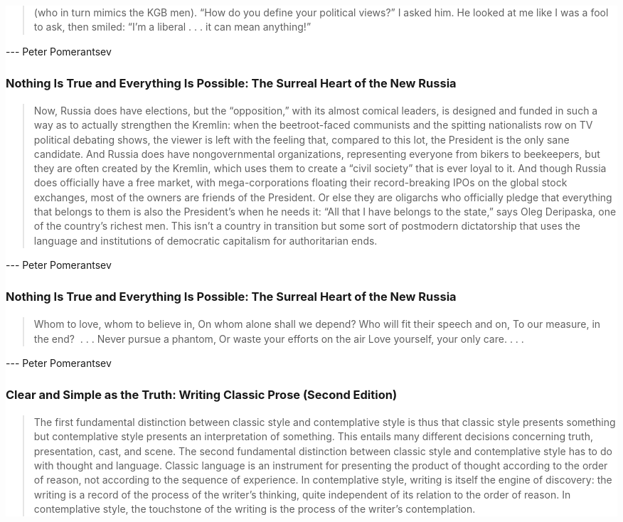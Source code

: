 > (who in turn mimics the KGB men). “How do you define your political
> views?” I asked him. He looked at me like I was a fool to ask, then
> smiled: “I’m a liberal . . . it can mean anything!”

 --- Peter Pomerantsev

### Nothing Is True and Everything Is Possible: The Surreal Heart of the New Russia

> Now, Russia does have elections, but the “opposition,” with its almost
> comical leaders, is designed and funded in such a way as to actually
> strengthen the Kremlin: when the beetroot-faced communists and the
> spitting nationalists row on TV political debating shows, the viewer
> is left with the feeling that, compared to this lot, the President is
> the only sane candidate. And Russia does have nongovernmental
> organizations, representing everyone from bikers to beekeepers, but
> they are often created by the Kremlin, which uses them to create a
> “civil society” that is ever loyal to it. And though Russia does
> officially have a free market, with mega-corporations floating their
> record-breaking IPOs on the global stock exchanges, most of the owners
> are friends of the President. Or else they are oligarchs who
> officially pledge that everything that belongs to them is also the
> President’s when he needs it: “All that I have belongs to the state,”
> says Oleg Deripaska, one of the country’s richest men. This isn’t a
> country in transition but some sort of postmodern dictatorship that
> uses the language and institutions of democratic capitalism for
> authoritarian ends.

 --- Peter Pomerantsev

### Nothing Is True and Everything Is Possible: The Surreal Heart of the New Russia

> Whom to love, whom to believe in, On whom alone shall we depend? Who
> will fit their speech and on, To our measure, in the end?  . . . Never
> pursue a phantom, Or waste your efforts on the air Love yourself, your
> only care. . . .

 --- Peter Pomerantsev

### Clear and Simple as the Truth: Writing Classic Prose (Second Edition)

> The first fundamental distinction between classic style and
> contemplative style is thus that classic style presents something but
> contemplative style presents an interpretation of something. This
> entails many different decisions concerning truth, presentation, cast,
> and scene. The second fundamental distinction between classic style
> and contemplative style has to do with thought and language. Classic
> language is an instrument for presenting the product of thought
> according to the order of reason, not according to the sequence of
> experience. In contemplative style, writing is itself the engine of
> discovery: the writing is a record of the process of the writer’s
> thinking, quite independent of its relation to the order of reason. In
> contemplative style, the touchstone of the writing is the process of
> the writer’s contemplation.
